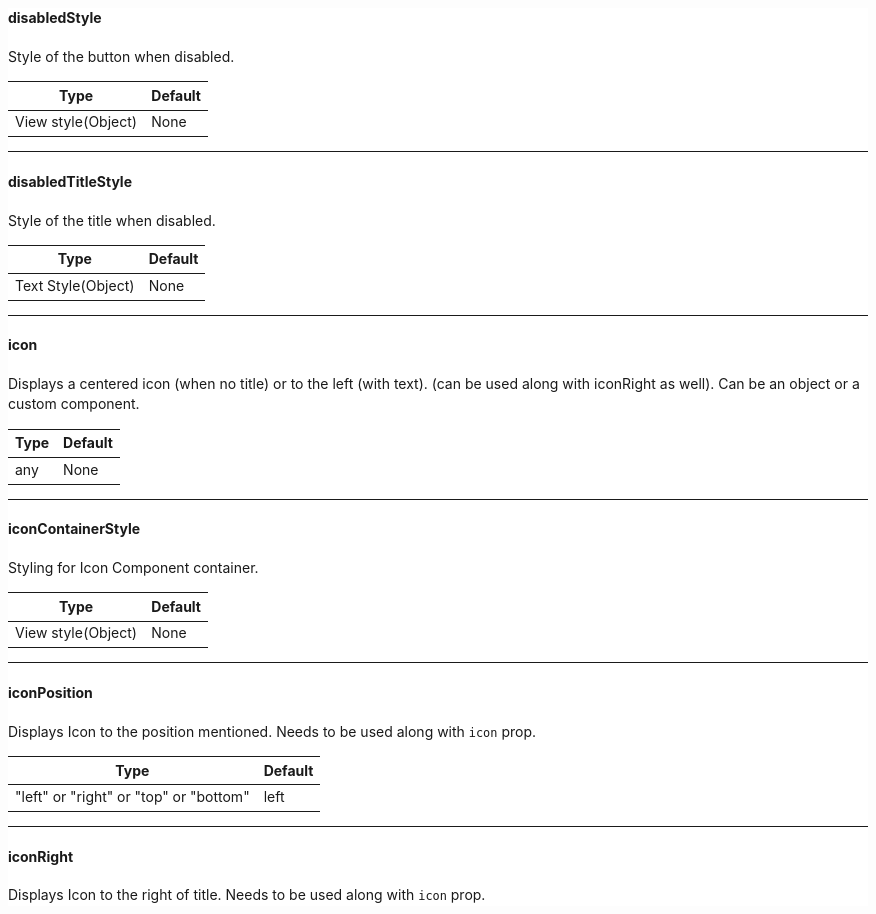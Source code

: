 #### disabledStyle

Style of the button when disabled.

| Type               | Default |
| ------------------ | ------- |
| View style(Object) | None    |

---

#### disabledTitleStyle

Style of the title when disabled.

| Type               | Default |
| ------------------ | ------- |
| Text Style(Object) | None    |

---

#### icon

Displays a centered icon (when no title) or to the left (with text). (can be used along with iconRight as well). Can be an object or a custom component.

| Type | Default |
| ---- | ------- |
| any  | None    |

---

#### iconContainerStyle

Styling for Icon Component container.

| Type               | Default |
| ------------------ | ------- |
| View style(Object) | None    |

---

#### iconPosition

Displays Icon to the position mentioned. Needs to be used along with `icon` prop.

| Type                                   | Default |
| -------------------------------------- | ------- |
| "left" or "right" or "top" or "bottom" | left    |

---

#### iconRight

Displays Icon to the right of title. Needs to be used along with `icon` prop.
